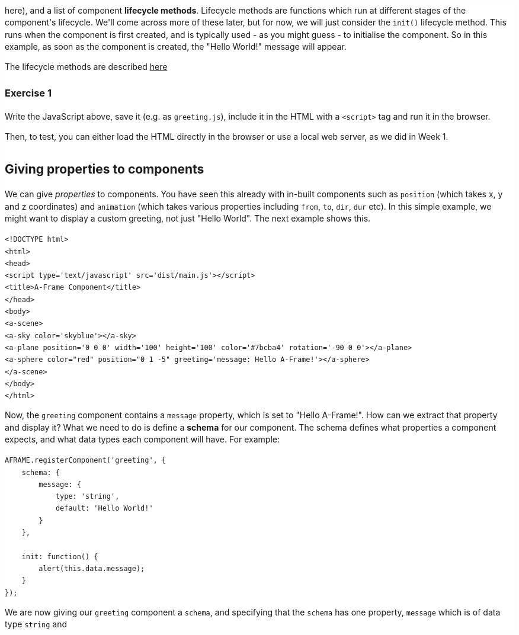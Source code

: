 here), and a list of component **lifecycle methods**. Lifecycle methods
are functions which run
at different stages of the component's lifecycle. We'll come across more
of these later, but for now, we will just consider the `init()` lifecycle
method.
This runs when the component is first created, and is typically used - as you
might guess - to initialise the component. So in this
example, as soon as the component is created, the "Hello World!" message
will appear.

The lifecycle methods are described
[here](https://aframe.io/docs/1.0.0/core/component.html#definition-lifecycle-handler-methods)

### Exercise 1

Write the JavaScript above, save it (e.g. as `greeting.js`), include it in 
the HTML with a `<script>` tag and run it in the browser.

Then, to test, you can either load the HTML directly in the browser or use 
a local web server, as we did in Week 1.

## Giving properties to components

We can give *properties* to components. You have seen this already with 
in-built components such as `position` (which takes x, y and z coordinates)
and `animation` (which takes various properties including `from`, `to`,
`dir`, `dur` etc). In this simple example, we might want to display a 
custom greeting, not just "Hello World". The next example shows this.
```
<!DOCTYPE html>
<html>
<head>
<script type='text/javascript' src='dist/main.js'></script>
<title>A-Frame Component</title>
</head>
<body>
<a-scene>
<a-sky color='skyblue'></a-sky>
<a-plane position='0 0 0' width='100' height='100' color='#7bcba4' rotation='-90 0 0'></a-plane>
<a-sphere color="red" position="0 1 -5" greeting='message: Hello A-Frame!'></a-sphere>
</a-scene>
</body>
</html>
```
Now, the `greeting` component contains a `message` property, which is set
to "Hello A-Frame!". How can we extract that property and display it?
What we need to do is define a **schema** for our component. The schema 
defines what properties a component expects, and what data types each
component will have. For example:
```
AFRAME.registerComponent('greeting', {
    schema: {
        message: {
            type: 'string',
            default: 'Hello World!'
        }
    },

    init: function() {
        alert(this.data.message);
    }
});
```
We are now giving our `greeting` component a `schema`, and specifying that
the `schema` has one property, `message` which is of data type `string` and